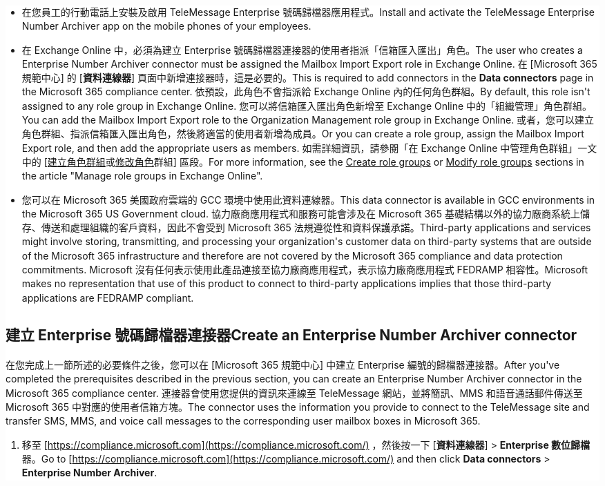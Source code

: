 - <span data-ttu-id="3cbeb-131">在您員工的行動電話上安裝及啟用 TeleMessage Enterprise 號碼歸檔器應用程式。</span><span class="sxs-lookup"><span data-stu-id="3cbeb-131">Install and activate the TeleMessage Enterprise Number Archiver app on the mobile phones of your employees.</span></span>

- <span data-ttu-id="3cbeb-132">在 Exchange Online 中，必須為建立 Enterprise 號碼歸檔器連接器的使用者指派「信箱匯入匯出」角色。</span><span class="sxs-lookup"><span data-stu-id="3cbeb-132">The user who creates a Enterprise Number Archiver connector must be assigned the Mailbox Import Export role in Exchange Online.</span></span> <span data-ttu-id="3cbeb-133">在 [Microsoft 365 規範中心] 的 [**資料連線器**] 頁面中新增連接器時，這是必要的。</span><span class="sxs-lookup"><span data-stu-id="3cbeb-133">This is required to add connectors in the **Data connectors** page in the Microsoft 365 compliance center.</span></span> <span data-ttu-id="3cbeb-134">依預設，此角色不會指派給 Exchange Online 內的任何角色群組。</span><span class="sxs-lookup"><span data-stu-id="3cbeb-134">By default, this role isn't assigned to any role group in Exchange Online.</span></span> <span data-ttu-id="3cbeb-135">您可以將信箱匯入匯出角色新增至 Exchange Online 中的「組織管理」角色群組。</span><span class="sxs-lookup"><span data-stu-id="3cbeb-135">You can add the Mailbox Import Export role to the Organization Management role group in Exchange Online.</span></span> <span data-ttu-id="3cbeb-136">或者，您可以建立角色群組、指派信箱匯入匯出角色，然後將適當的使用者新增為成員。</span><span class="sxs-lookup"><span data-stu-id="3cbeb-136">Or you can create a role group, assign the Mailbox Import Export role, and then add the appropriate users as members.</span></span> <span data-ttu-id="3cbeb-137">如需詳細資訊，請參閱「在 Exchange Online 中管理角色群組」一文中的 [[建立角色群組](/Exchange/permissions-exo/role-groups#create-role-groups)或[修改角色](/Exchange/permissions-exo/role-groups#modify-role-groups)群組] 區段。</span><span class="sxs-lookup"><span data-stu-id="3cbeb-137">For more information, see the [Create role groups](/Exchange/permissions-exo/role-groups#create-role-groups) or [Modify role groups](/Exchange/permissions-exo/role-groups#modify-role-groups) sections in the article "Manage role groups in Exchange Online".</span></span>

- <span data-ttu-id="3cbeb-138">您可以在 Microsoft 365 美國政府雲端的 GCC 環境中使用此資料連線器。</span><span class="sxs-lookup"><span data-stu-id="3cbeb-138">This data connector is available in GCC environments in the Microsoft 365 US Government cloud.</span></span> <span data-ttu-id="3cbeb-139">協力廠商應用程式和服務可能會涉及在 Microsoft 365 基礎結構以外的協力廠商系統上儲存、傳送和處理組織的客戶資料，因此不會受到 Microsoft 365 法規遵從性和資料保護承諾。</span><span class="sxs-lookup"><span data-stu-id="3cbeb-139">Third-party applications and services might involve storing, transmitting, and processing your organization's customer data on third-party systems that are outside of the Microsoft 365 infrastructure and therefore are not covered by the Microsoft 365 compliance and data protection commitments.</span></span> <span data-ttu-id="3cbeb-140">Microsoft 沒有任何表示使用此產品連接至協力廠商應用程式，表示協力廠商應用程式 FEDRAMP 相容性。</span><span class="sxs-lookup"><span data-stu-id="3cbeb-140">Microsoft makes no representation that use of this product to connect to third-party applications implies that those third-party applications are FEDRAMP compliant.</span></span>

## <a name="create-an-enterprise-number-archiver-connector"></a><span data-ttu-id="3cbeb-141">建立 Enterprise 號碼歸檔器連接器</span><span class="sxs-lookup"><span data-stu-id="3cbeb-141">Create an Enterprise Number Archiver connector</span></span>

<span data-ttu-id="3cbeb-142">在您完成上一節所述的必要條件之後，您可以在 [Microsoft 365 規範中心] 中建立 Enterprise 編號的歸檔器連接器。</span><span class="sxs-lookup"><span data-stu-id="3cbeb-142">After you've completed the prerequisites described in the previous section, you can create an Enterprise Number Archiver connector in the Microsoft 365 compliance center.</span></span> <span data-ttu-id="3cbeb-143">連接器會使用您提供的資訊來連線至 TeleMessage 網站，並將簡訊、MMS 和語音通話郵件傳送至 Microsoft 365 中對應的使用者信箱方塊。</span><span class="sxs-lookup"><span data-stu-id="3cbeb-143">The connector uses the information you provide to connect to the TeleMessage site and transfer SMS, MMS, and voice call messages to the corresponding user mailbox boxes in Microsoft 365.</span></span>

1. <span data-ttu-id="3cbeb-144">移至 [https://compliance.microsoft.com](https://compliance.microsoft.com/) ，然後按一下 [**資料連線器**] \> **Enterprise 數位歸檔** 器。</span><span class="sxs-lookup"><span data-stu-id="3cbeb-144">Go to [https://compliance.microsoft.com](https://compliance.microsoft.com/) and then click **Data connectors** \> **Enterprise Number Archiver**.</span></span>
